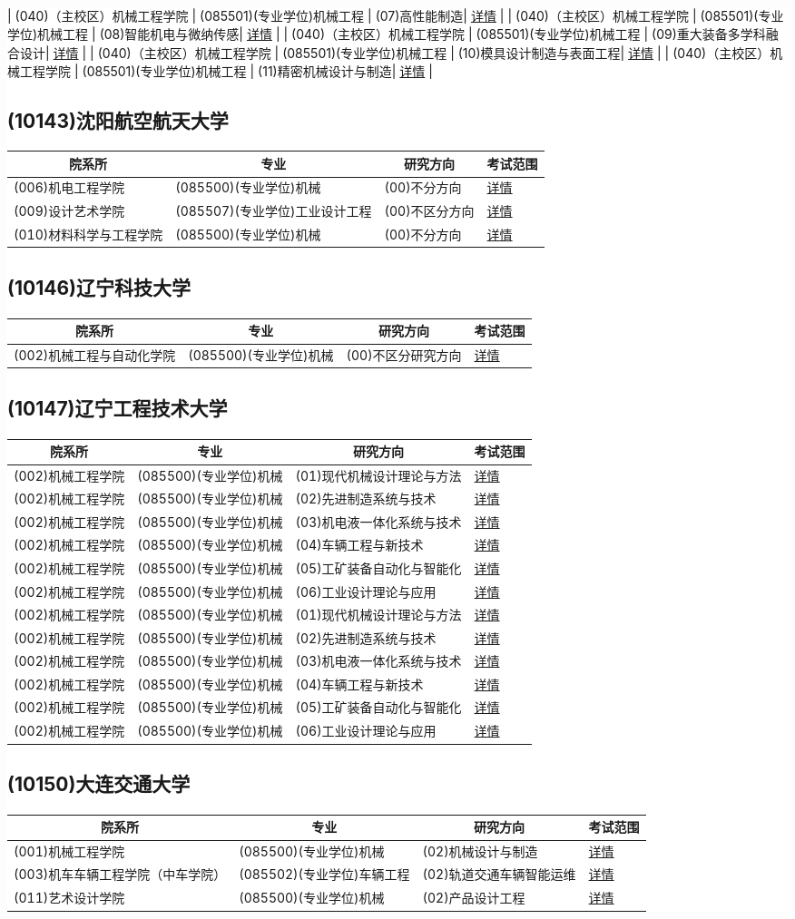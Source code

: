  | (040)（主校区）机械工程学院 | (085501)(专业学位)机械工程 | (07)高性能制造| [详情](https://yz.chsi.com.cn/zsml/kskm.jsp?id=1014123040085501072) |
 | (040)（主校区）机械工程学院 | (085501)(专业学位)机械工程 | (08)智能机电与微纳传感| [详情](https://yz.chsi.com.cn/zsml/kskm.jsp?id=1014123040085501082) |
 | (040)（主校区）机械工程学院 | (085501)(专业学位)机械工程 | (09)重大装备多学科融合设计| [详情](https://yz.chsi.com.cn/zsml/kskm.jsp?id=1014123040085501092) |
 | (040)（主校区）机械工程学院 | (085501)(专业学位)机械工程 | (10)模具设计制造与表面工程| [详情](https://yz.chsi.com.cn/zsml/kskm.jsp?id=1014123040085501102) |
 | (040)（主校区）机械工程学院 | (085501)(专业学位)机械工程 | (11)精密机械设计与制造| [详情](https://yz.chsi.com.cn/zsml/kskm.jsp?id=1014123040085501112) |
## (10143)沈阳航空航天大学
| 院系所   |  专业  |  研究方向  |   考试范围 |  
| - | - | - |  - |   
 | (006)机电工程学院 | (085500)(专业学位)机械 | (00)不分方向| [详情](https://yz.chsi.com.cn/zsml/kskm.jsp?id=1014321006085500002) |
 | (009)设计艺术学院 | (085507)(专业学位)工业设计工程 | (00)不区分方向| [详情](https://yz.chsi.com.cn/zsml/kskm.jsp?id=1014321009085507002) |
 | (010)材料科学与工程学院 | (085500)(专业学位)机械 | (00)不分方向| [详情](https://yz.chsi.com.cn/zsml/kskm.jsp?id=1014321010085500002) |
## (10146)辽宁科技大学
| 院系所   |  专业  |  研究方向  |   考试范围 |  
| - | - | - |  - |   
 | (002)机械工程与自动化学院 | (085500)(专业学位)机械 | (00)不区分研究方向| [详情](https://yz.chsi.com.cn/zsml/kskm.jsp?id=1014621002085500002) |
## (10147)辽宁工程技术大学
| 院系所   |  专业  |  研究方向  |   考试范围 |  
| - | - | - |  - |   
 | (002)机械工程学院 | (085500)(专业学位)机械 | (01)现代机械设计理论与方法| [详情](https://yz.chsi.com.cn/zsml/kskm.jsp?id=1014721002085500012) |
 | (002)机械工程学院 | (085500)(专业学位)机械 | (02)先进制造系统与技术| [详情](https://yz.chsi.com.cn/zsml/kskm.jsp?id=1014721002085500022) |
 | (002)机械工程学院 | (085500)(专业学位)机械 | (03)机电液一体化系统与技术| [详情](https://yz.chsi.com.cn/zsml/kskm.jsp?id=1014721002085500032) |
 | (002)机械工程学院 | (085500)(专业学位)机械 | (04)车辆工程与新技术| [详情](https://yz.chsi.com.cn/zsml/kskm.jsp?id=1014721002085500042) |
 | (002)机械工程学院 | (085500)(专业学位)机械 | (05)工矿装备自动化与智能化| [详情](https://yz.chsi.com.cn/zsml/kskm.jsp?id=1014721002085500052) |
 | (002)机械工程学院 | (085500)(专业学位)机械 | (06)工业设计理论与应用| [详情](https://yz.chsi.com.cn/zsml/kskm.jsp?id=1014721002085500062) |
 | (002)机械工程学院 | (085500)(专业学位)机械 | (01)现代机械设计理论与方法| [详情](https://yz.chsi.com.cn/zsml/kskm.jsp?id=1014723002085500012) |
 | (002)机械工程学院 | (085500)(专业学位)机械 | (02)先进制造系统与技术| [详情](https://yz.chsi.com.cn/zsml/kskm.jsp?id=1014723002085500022) |
 | (002)机械工程学院 | (085500)(专业学位)机械 | (03)机电液一体化系统与技术| [详情](https://yz.chsi.com.cn/zsml/kskm.jsp?id=1014723002085500032) |
 | (002)机械工程学院 | (085500)(专业学位)机械 | (04)车辆工程与新技术| [详情](https://yz.chsi.com.cn/zsml/kskm.jsp?id=1014723002085500042) |
 | (002)机械工程学院 | (085500)(专业学位)机械 | (05)工矿装备自动化与智能化| [详情](https://yz.chsi.com.cn/zsml/kskm.jsp?id=1014723002085500052) |
 | (002)机械工程学院 | (085500)(专业学位)机械 | (06)工业设计理论与应用| [详情](https://yz.chsi.com.cn/zsml/kskm.jsp?id=1014723002085500062) |
## (10150)大连交通大学
| 院系所   |  专业  |  研究方向  |   考试范围 |  
| - | - | - |  - |   
 | (001)机械工程学院 | (085500)(专业学位)机械 | (02)机械设计与制造| [详情](https://yz.chsi.com.cn/zsml/kskm.jsp?id=1015021001085500022) |
 | (003)机车车辆工程学院（中车学院） | (085502)(专业学位)车辆工程 | (02)轨道交通车辆智能运维| [详情](https://yz.chsi.com.cn/zsml/kskm.jsp?id=1015021003085502022) |
 | (011)艺术设计学院 | (085500)(专业学位)机械 | (02)产品设计工程| [详情](https://yz.chsi.com.cn/zsml/kskm.jsp?id=1015021011085500022) |